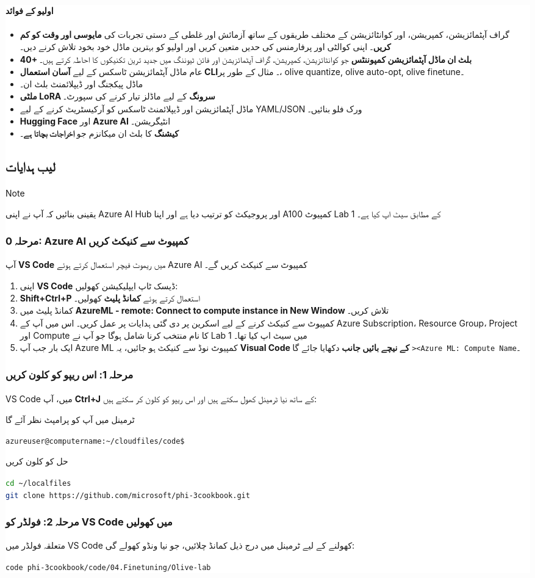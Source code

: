 #### اولیو کے فوائد

- گراف آپٹمائزیشن، کمپریشن، اور کوانٹائزیشن کے مختلف طریقوں کے ساتھ آزمائش اور غلطی کے دستی تجربات کی **مایوسی اور وقت کو کم کریں**۔ اپنی کوالٹی اور پرفارمنس کی حدیں متعین کریں اور اولیو کو بہترین ماڈل خود بخود تلاش کرنے دیں۔
- **40+ بلٹ ان ماڈل آپٹمائزیشن کمپوننٹس** جو کوانٹائزیشن، کمپریشن، گراف آپٹمائزیشن اور فائن ٹیوننگ میں جدید ترین تکنیکوں کا احاطہ کرتے ہیں۔
- عام ماڈل آپٹمائزیشن ٹاسکس کے لیے **آسان استعمال CLI**۔ مثال کے طور پر، olive quantize, olive auto-opt, olive finetune۔
- ماڈل پیکجنگ اور ڈیپلائمنٹ بلٹ ان۔
- **ملٹی LoRA سرونگ** کے لیے ماڈلز تیار کرنے کی سپورٹ۔
- ماڈل آپٹمائزیشن اور ڈیپلائمنٹ ٹاسکس کو آرکیسٹریٹ کرنے کے لیے YAML/JSON ورک فلو بنائیں۔
- **Hugging Face** اور **Azure AI** انٹیگریشن۔
- **کیشنگ** کا بلٹ ان میکانزم جو **اخراجات بچاتا ہے**۔

## لیب ہدایات
> [!NOTE]
> یقینی بنائیں کہ آپ نے اپنی Azure AI Hub اور پروجیکٹ کو ترتیب دیا ہے اور اپنا A100 کمپیوٹ Lab 1 کے مطابق سیٹ اپ کیا ہے۔

### مرحلہ 0: Azure AI کمپیوٹ سے کنیکٹ کریں

آپ **VS Code** میں ریموٹ فیچر استعمال کرتے ہوئے Azure AI کمپیوٹ سے کنیکٹ کریں گے۔

1. اپنی **VS Code** ڈیسک ٹاپ ایپلیکیشن کھولیں:
1. **Shift+Ctrl+P** استعمال کرتے ہوئے **کمانڈ پلیٹ** کھولیں۔
1. کمانڈ پلیٹ میں **AzureML - remote: Connect to compute instance in New Window** تلاش کریں۔
1. کمپیوٹ سے کنیکٹ کرنے کے لیے اسکرین پر دی گئی ہدایات پر عمل کریں۔ اس میں آپ کے Azure Subscription، Resource Group، Project اور Compute کا نام منتخب کرنا شامل ہوگا جو آپ نے Lab 1 میں سیٹ اپ کیا تھا۔
1. ایک بار جب آپ Azure ML کمپیوٹ نوڈ سے کنیکٹ ہو جائیں، یہ **Visual Code کے نیچے بائیں جانب** دکھایا جائے گا `><Azure ML: Compute Name`۔

### مرحلہ 1: اس ریپو کو کلون کریں

VS Code میں، آپ **Ctrl+J** کے ساتھ نیا ٹرمینل کھول سکتے ہیں اور اس ریپو کو کلون کر سکتے ہیں:

ٹرمینل میں آپ کو پرامپٹ نظر آئے گا

```
azureuser@computername:~/cloudfiles/code$ 
```
حل کو کلون کریں 

```bash
cd ~/localfiles
git clone https://github.com/microsoft/phi-3cookbook.git
```

### مرحلہ 2: فولڈر کو VS Code میں کھولیں

متعلقہ فولڈر میں VS Code کھولنے کے لیے ٹرمینل میں درج ذیل کمانڈ چلائیں، جو نیا ونڈو کھولے گی:

```bash
code phi-3cookbook/code/04.Finetuning/Olive-lab
```
